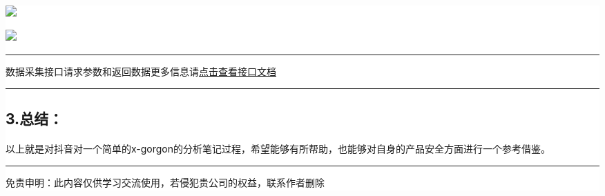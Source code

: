 ![](https://cdn.nlark.com/yuque/0/2020/png/97322/1606705695346-e412c012-7580-4df1-813b-45206808375c.png#align=left&display=inline&height=650&originHeight=650&originWidth=1434&size=0&status=done&style=none&width=1434)


![](https://cdn.nlark.com/yuque/0/2020/png/97322/1606705695985-2900b1c5-ea73-4dd2-b47f-6cb38ceafca9.png#align=left&display=inline&height=650&originHeight=650&originWidth=1434&size=0&status=done&style=none&width=1434)

___________________
数据采集接口请求参数和返回数据更多信息请[点击查看接口文档](https://docs.qq.com/doc/DU3RKUFVFdVhQbXlR)
___________________

## 3.总结：
以上就是对抖音对一个简单的x-gorgon的分析笔记过程，希望能够有所帮助，也能够对自身的产品安全方面进行一个参考借鉴。





___________________
免责申明：此内容仅供学习交流使用，若侵犯贵公司的权益，联系作者删除